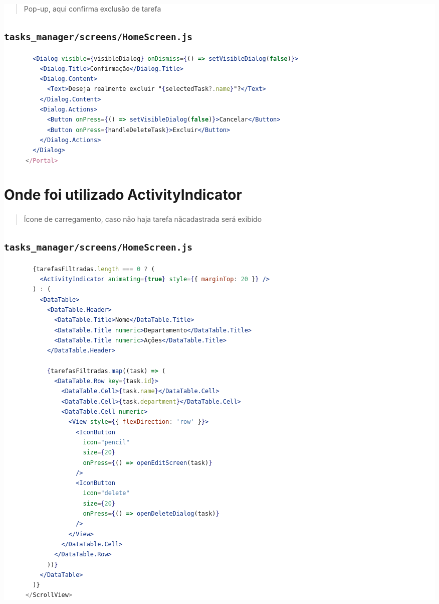 > Pop-up, aqui confirma exclusão de tarefa

## `tasks_manager/screens/HomeScreen.js`

```jsx
        <Dialog visible={visibleDialog} onDismiss={() => setVisibleDialog(false)}>
          <Dialog.Title>Confirmação</Dialog.Title>
          <Dialog.Content>
            <Text>Deseja realmente excluir "{selectedTask?.name}"?</Text>
          </Dialog.Content>
          <Dialog.Actions>
            <Button onPress={() => setVisibleDialog(false)}>Cancelar</Button>
            <Button onPress={handleDeleteTask}>Excluir</Button>
          </Dialog.Actions>
        </Dialog>
      </Portal>
```

# Onde foi utilizado ActivityIndicator

> Ícone de carregamento, caso não haja tarefa nãcadastrada será exibido

## `tasks_manager/screens/HomeScreen.js`

```jsx
        {tarefasFiltradas.length === 0 ? (
          <ActivityIndicator animating={true} style={{ marginTop: 20 }} />
        ) : (
          <DataTable>
            <DataTable.Header>
              <DataTable.Title>Nome</DataTable.Title>
              <DataTable.Title numeric>Departamento</DataTable.Title>
              <DataTable.Title numeric>Ações</DataTable.Title>
            </DataTable.Header>

            {tarefasFiltradas.map((task) => (
              <DataTable.Row key={task.id}>
                <DataTable.Cell>{task.name}</DataTable.Cell>
                <DataTable.Cell>{task.department}</DataTable.Cell>
                <DataTable.Cell numeric>
                  <View style={{ flexDirection: 'row' }}>
                    <IconButton
                      icon="pencil"
                      size={20}
                      onPress={() => openEditScreen(task)}
                    />
                    <IconButton
                      icon="delete"
                      size={20}
                      onPress={() => openDeleteDialog(task)}
                    />
                  </View>
                </DataTable.Cell>
              </DataTable.Row>
            ))}
          </DataTable>
        )}
      </ScrollView>
```
